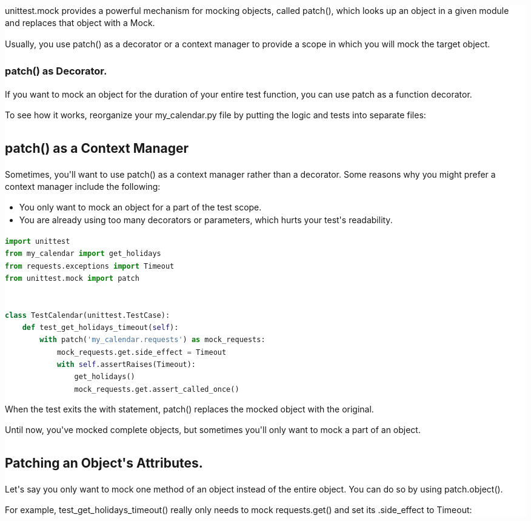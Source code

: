 

unittest.mock provides a powerful mechanism for mocking objects, called patch(), which looks up an object in a given module and replaces that object with a Mock.

Usually, you use patch() as a decorator or a context manager to provide a scope in which you will mock the target object.

### patch() as  Decorator.

If you want to mock an object for the duration of your entire test function, you can use patch as a function decorator.

To see how it works, reorganize your my_calendar.py file by putting the logic and tests into separate files:



## patch() as a Context Manager


Sometimes, you'll want to use patch() as a context manager rather than a decorator. Some reasons why you
might prefer a context manager include the following:

- You only want to mock an object for a part of the test scope.
- You are already using too many decorators or parameters, which hurts your test's readability.

``` python
import unittest
from my_calendar import get_holidays
from requests.exceptions import Timeout
from unittest.mock import patch


class TestCalendar(unittest.TestCase):
    def test_get_holidays_timeout(self):
        with patch('my_calendar.requests') as mock_requests:
            mock_requests.get.side_effect = Timeout
            with self.assertRaises(Timeout):
                get_holidays()
                mock_requests.get.assert_called_once()
```

When the test exits the with statement, patch() replaces the mocked object with the original.

Until now, you've mocked complete objects, but sometimes you'll only want to mock a part of an object.


## Patching an Object's Attributes.

Let's say you only want to mock one method of an object instead of the entire object. You can do so by using
patch.object().


For example, test_get_holidays_timeout() really only needs to mock requests.get() and set its .side_effect to Timeout:
